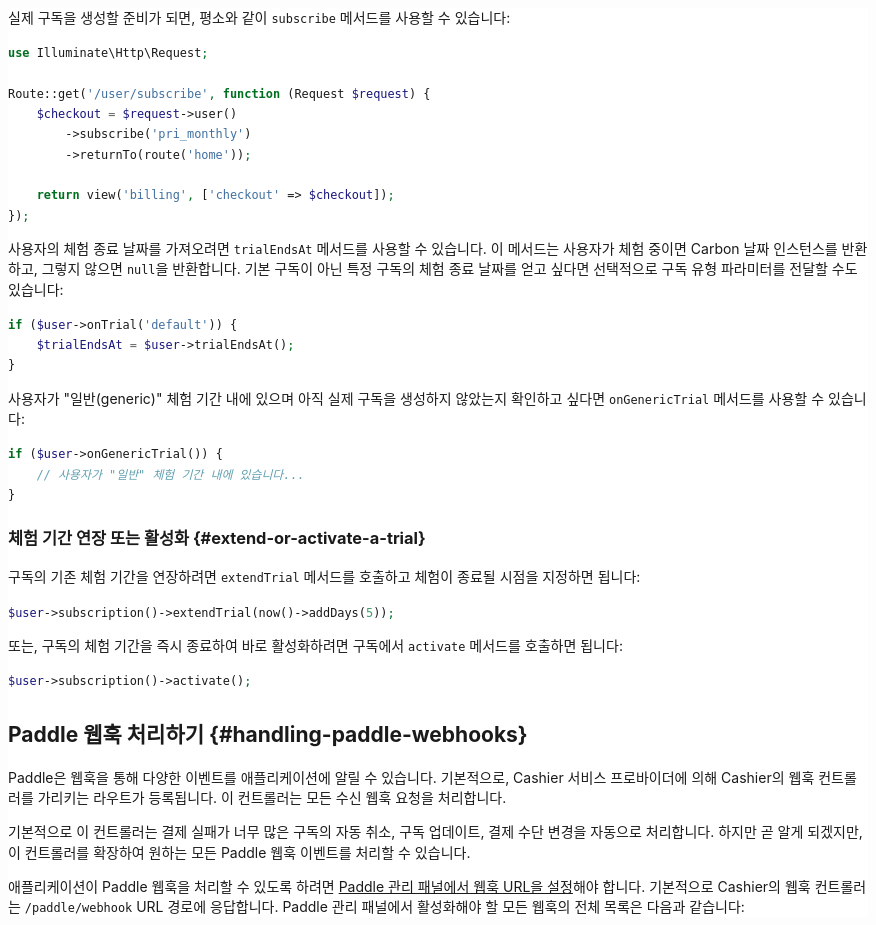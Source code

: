 실제 구독을 생성할 준비가 되면, 평소와 같이 `subscribe` 메서드를 사용할 수 있습니다:

```php
use Illuminate\Http\Request;

Route::get('/user/subscribe', function (Request $request) {
    $checkout = $request->user()
        ->subscribe('pri_monthly')
        ->returnTo(route('home'));

    return view('billing', ['checkout' => $checkout]);
});
```

사용자의 체험 종료 날짜를 가져오려면 `trialEndsAt` 메서드를 사용할 수 있습니다. 이 메서드는 사용자가 체험 중이면 Carbon 날짜 인스턴스를 반환하고, 그렇지 않으면 `null`을 반환합니다. 기본 구독이 아닌 특정 구독의 체험 종료 날짜를 얻고 싶다면 선택적으로 구독 유형 파라미터를 전달할 수도 있습니다:

```php
if ($user->onTrial('default')) {
    $trialEndsAt = $user->trialEndsAt();
}
```

사용자가 "일반(generic)" 체험 기간 내에 있으며 아직 실제 구독을 생성하지 않았는지 확인하고 싶다면 `onGenericTrial` 메서드를 사용할 수 있습니다:

```php
if ($user->onGenericTrial()) {
    // 사용자가 "일반" 체험 기간 내에 있습니다...
}
```


### 체험 기간 연장 또는 활성화 {#extend-or-activate-a-trial}

구독의 기존 체험 기간을 연장하려면 `extendTrial` 메서드를 호출하고 체험이 종료될 시점을 지정하면 됩니다:

```php
$user->subscription()->extendTrial(now()->addDays(5));
```

또는, 구독의 체험 기간을 즉시 종료하여 바로 활성화하려면 구독에서 `activate` 메서드를 호출하면 됩니다:

```php
$user->subscription()->activate();
```


## Paddle 웹훅 처리하기 {#handling-paddle-webhooks}

Paddle은 웹훅을 통해 다양한 이벤트를 애플리케이션에 알릴 수 있습니다. 기본적으로, Cashier 서비스 프로바이더에 의해 Cashier의 웹훅 컨트롤러를 가리키는 라우트가 등록됩니다. 이 컨트롤러는 모든 수신 웹훅 요청을 처리합니다.

기본적으로 이 컨트롤러는 결제 실패가 너무 많은 구독의 자동 취소, 구독 업데이트, 결제 수단 변경을 자동으로 처리합니다. 하지만 곧 알게 되겠지만, 이 컨트롤러를 확장하여 원하는 모든 Paddle 웹훅 이벤트를 처리할 수 있습니다.

애플리케이션이 Paddle 웹훅을 처리할 수 있도록 하려면 [Paddle 관리 패널에서 웹훅 URL을 설정](https://vendors.paddle.com/alerts-webhooks)해야 합니다. 기본적으로 Cashier의 웹훅 컨트롤러는 `/paddle/webhook` URL 경로에 응답합니다. Paddle 관리 패널에서 활성화해야 할 모든 웹훅의 전체 목록은 다음과 같습니다:
